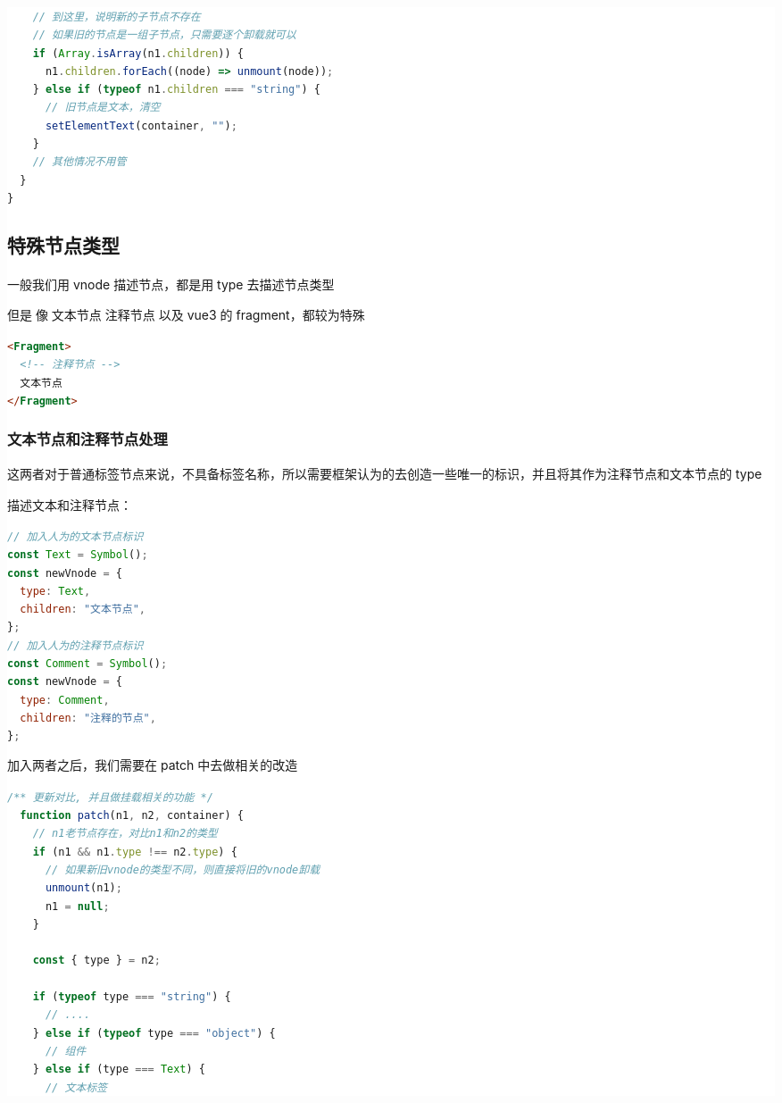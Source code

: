 ```js
    // 到这里，说明新的子节点不存在
    // 如果旧的节点是一组子节点，只需要逐个卸载就可以
    if (Array.isArray(n1.children)) {
      n1.children.forEach((node) => unmount(node));
    } else if (typeof n1.children === "string") {
      // 旧节点是文本，清空
      setElementText(container, "");
    }
    // 其他情况不用管
  }
}
```

## 特殊节点类型

一般我们用 vnode 描述节点，都是用 type 去描述节点类型

但是 像 文本节点 注释节点 以及 vue3 的 fragment，都较为特殊

```html
<Fragment>
  <!-- 注释节点 -->
  文本节点
</Fragment>
```

### 文本节点和注释节点处理

这两者对于普通标签节点来说，不具备标签名称，所以需要框架认为的去创造一些唯一的标识，并且将其作为注释节点和文本节点的 type

描述文本和注释节点：

```js
// 加入人为的文本节点标识
const Text = Symbol();
const newVnode = {
  type: Text,
  children: "文本节点",
};
// 加入人为的注释节点标识
const Comment = Symbol();
const newVnode = {
  type: Comment,
  children: "注释的节点",
};
```

加入两者之后，我们需要在 patch 中去做相关的改造

```js
/** 更新对比, 并且做挂载相关的功能 */
  function patch(n1, n2, container) {
    // n1老节点存在，对比n1和n2的类型
    if (n1 && n1.type !== n2.type) {
      // 如果新旧vnode的类型不同，则直接将旧的vnode卸载
      unmount(n1);
      n1 = null;
    }

    const { type } = n2;

    if (typeof type === "string") {
      // ....
    } else if (typeof type === "object") {
      // 组件
    } else if (type === Text) {
      // 文本标签
```